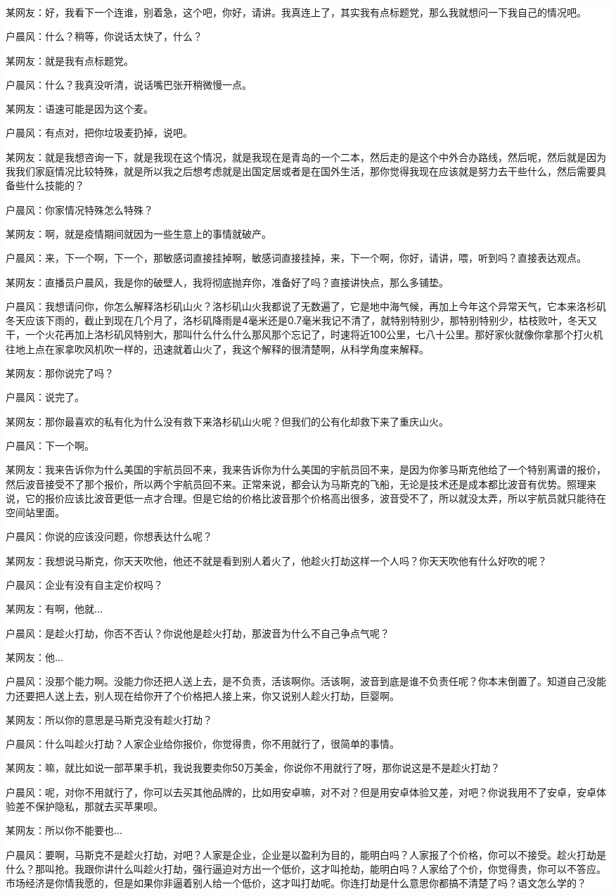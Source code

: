 某网友：好，我看下一个连谁，别着急，这个吧，你好，请讲。我真连上了，其实我有点标题党，那么我就想问一下我自己的情况吧。

户晨风：什么？稍等，你说话太快了，什么？

某网友：就是我有点标题党。

户晨风：什么？我真没听清，说话嘴巴张开稍微慢一点。

某网友：语速可能是因为这个麦。

户晨风：有点对，把你垃圾麦扔掉，说吧。

某网友：就是我想咨询一下，就是我现在这个情况，就是我现在是青岛的一个二本，然后走的是这个中外合办路线，然后呢，然后就是因为我我们家庭情况比较特殊，就是所以我之后想考虑就是出国定居或者是在国外生活，那你觉得我现在应该就是努力去干些什么，然后需要具备些什么技能的？

户晨风：你家情况特殊怎么特殊？

某网友：啊，就是疫情期间就因为一些生意上的事情就破产。

户晨风：来，下一个啊，下一个，那敏感词直接挂掉啊，敏感词直接挂掉，来，下一个啊，你好，请讲，喂，听到吗？直接表达观点。

某网友：直播员户晨风，我是你的破壁人，我将彻底抛弃你，准备好了吗？直接讲快点，那么多铺垫。

户晨风：我想请问你，你怎么解释洛杉矶山火？洛杉矶山火我都说了无数遍了，它是地中海气候，再加上今年这个异常天气，它本来洛杉矶冬天应该下雨的，截止到现在几个月了，洛杉矶降雨是4毫米还是0.7毫米我记不清了，就特别特别少，那特别特别少，枯枝败叶，冬天又干，一个火花再加上洛杉矶风特别大，那叫什么什么什么那风那个忘记了，时速将近100公里，七八十公里。那好家伙就像你拿那个打火机往地上点在家拿吹风机吹一样的，迅速就着山火了，我这个解释的很清楚啊，从科学角度来解释。

某网友：那你说完了吗？

户晨风：说完了。

某网友：那你最喜欢的私有化为什么没有救下来洛杉矶山火呢？但我们的公有化却救下来了重庆山火。

户晨风：下一个啊。

某网友：我来告诉你为什么美国的宇航员回不来，我来告诉你为什么美国的宇航员回不来，是因为你爹马斯克他给了一个特别离谱的报价，然后波音接受不了那个报价，所以两个宇航员回不来。正常来说，都会认为马斯克的飞船，无论是技术还是成本都比波音有优势。照理来说，它的报价应该比波音更低一点才合理。但是它给的价格比波音那个价格高出很多，波音受不了，所以就没太弄，所以宇航员就只能待在空间站里面。

户晨风：你说的应该没问题，你想表达什么呢？

某网友：我想说马斯克，你天天吹他，他还不就是看到别人着火了，他趁火打劫这样一个人吗？你天天吹他有什么好吹的呢？

户晨风：企业有没有自主定价权吗？

某网友：有啊，他就...

户晨风：是趁火打劫，你否不否认？你说他是趁火打劫，那波音为什么不自己争点气呢？

某网友：他...

户晨风：没那个能力啊。没能力你还把人送上去，是不负责，活该啊你。活该啊，波音到底是谁不负责任呢？你本末倒置了。知道自己没能力还要把人送上去，别人现在给你开了个价格把人接上来，你又说别人趁火打劫，巨婴啊。

某网友：所以你的意思是马斯克没有趁火打劫？

户晨风：什么叫趁火打劫？人家企业给你报价，你觉得贵，你不用就行了，很简单的事情。

某网友：嘛，就比如说一部苹果手机，我说我要卖你50万美金，你说你不用就行了呀，那你说这是不是趁火打劫？

户晨风：呢，对你不用就行了，你可以去买其他品牌的，比如用安卓嘛，对不对？但是用安卓体验又差，对吧？你说我用不了安卓，安卓体验差不保护隐私，那就去买苹果呗。

某网友：所以你不能要也...

户晨风：要啊，马斯克不是趁火打劫，对吧？人家是企业，企业是以盈利为目的，能明白吗？人家报了个价格，你可以不接受。趁火打劫是什么？那叫抢。我跟你讲什么叫趁火打劫，强行逼迫对方出一个低价，这才叫抢劫，能明白吗？人家给了个价，你觉得贵，你可以不答应。市场经济是你情我愿的，但是如果你非逼着别人给一个低价，这才叫打劫呢。你连打劫是什么意思你都搞不清楚了吗？语文怎么学的？
